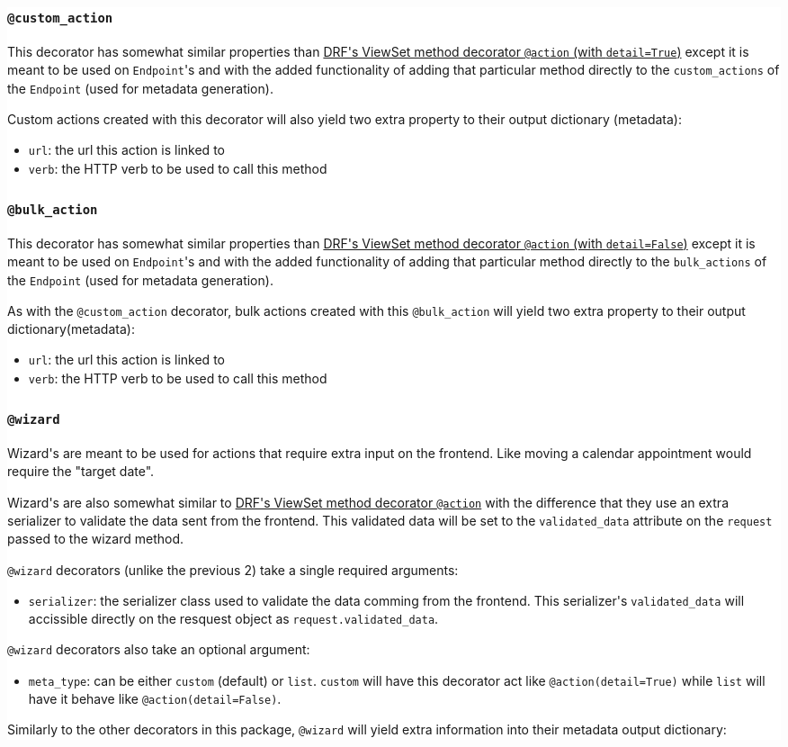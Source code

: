 ### `@custom_action`

This decorator has somewhat similar properties than
[DRF's ViewSet method decorator `@action` (with `detail=True`)](http://www.django-rest-framework.org/api-guide/viewsets/#marking-extra-actions-for-routing)
except it is meant to be used on `Endpoint`'s and with the added functionality of
adding that particular method directly to the `custom_actions` of the `Endpoint`
(used for metadata generation).

Custom actions created with this decorator will also yield two extra property to
their output dictionary (metadata):

- `url`: the url this action is linked to
- `verb`: the HTTP verb to be used to call this method

### `@bulk_action`

This decorator has somewhat similar properties than
[DRF's ViewSet method decorator `@action` (with `detail=False`)](http://www.django-rest-framework.org/api-guide/viewsets/#marking-extra-actions-for-routing)
except it is meant to be used on `Endpoint`'s and with the added functionality of
adding that particular method directly to the `bulk_actions` of the `Endpoint`
(used for metadata generation).

As with the `@custom_action` decorator, bulk actions created with this
`@bulk_action` will yield two extra property to their output dictionary(metadata):

- `url`: the url this action is linked to
- `verb`: the HTTP verb to be used to call this method

### `@wizard`

Wizard's are meant to be used for actions that require extra input on the
frontend. Like moving a calendar appointment would require the "target date".

Wizard's are also somewhat similar to 
[DRF's ViewSet method decorator `@action`](http://www.django-rest-framework.org/api-guide/viewsets/#marking-extra-actions-for-routing)
with the difference that they use an extra serializer to validate the data sent
from the frontend. This validated data will be set to the `validated_data`
attribute on the `request` passed to the wizard method.

`@wizard` decorators (unlike the previous 2) take a single required arguments:

- `serializer`: the serializer class used to validate the data comming from the
frontend. This serializer's `validated_data` will accissible directly on the
resquest object as `request.validated_data`.

`@wizard` decorators also take an optional argument:

- `meta_type`: can be either `custom` (default) or `list`. `custom` will have this decorator act like `@action(detail=True)` while `list` will have it behave like `@action(detail=False)`.

Similarly to the other decorators in this package, `@wizard` will yield extra
information into their metadata output dictionary:
